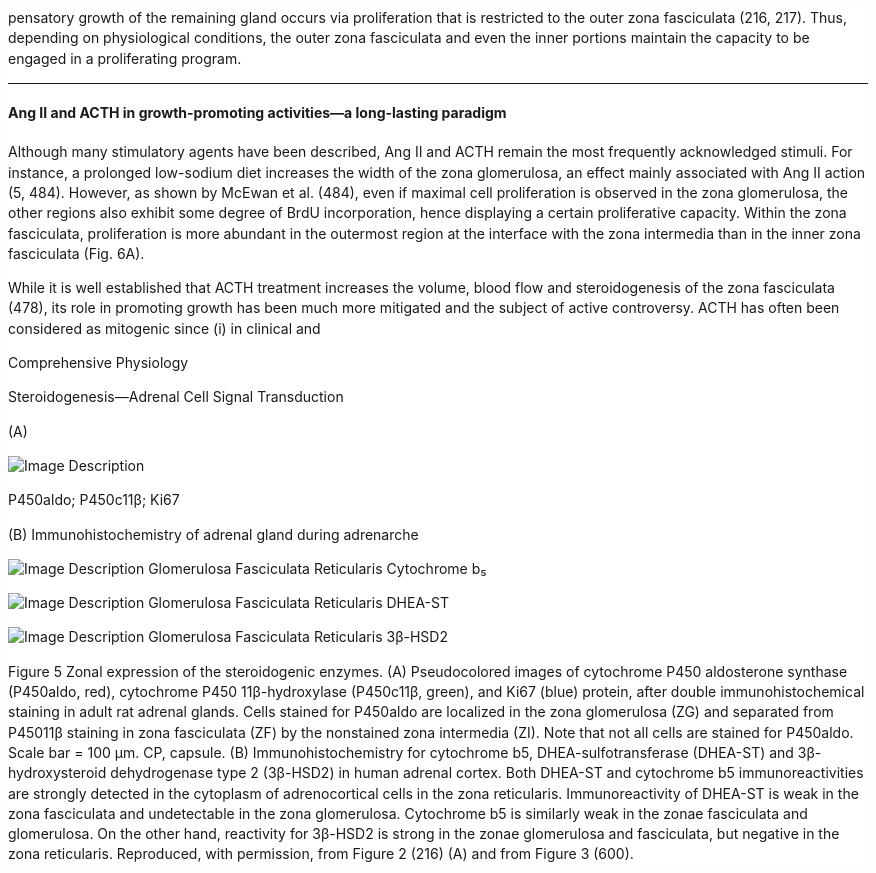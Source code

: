 
pensatory growth of the remaining gland occurs via proliferation that is restricted to the outer zona fasciculata (216, 217). Thus, depending on physiological conditions, the outer zona fasciculata and even the inner portions maintain the capacity to be engaged in a proliferating program.

---

#### Ang II and ACTH in growth-promoting activities—a long-lasting paradigm

Although many stimulatory agents have been described, Ang II and ACTH remain the most frequently acknowledged stimuli. For instance, a prolonged low-sodium diet increases the width of the zona glomerulosa, an effect mainly associated with Ang II action (5, 484). However, as shown by McEwan et al. (484), even if maximal cell proliferation is observed in the zona glomerulosa, the other regions also exhibit some degree of BrdU incorporation, hence displaying a certain proliferative capacity. Within the zona fasciculata, proliferation is more abundant in the outermost region at the interface with the zona intermedia than in the inner zona fasciculata (Fig. 6A).

While it is well established that ACTH treatment increases the volume, blood flow and steroidogenesis of the zona fasciculata (478), its role in promoting growth has been much more mitigated and the subject of active controversy. ACTH has often been considered as mitogenic since (i) in clinical and

Comprehensive Physiology

Steroidogenesis—Adrenal Cell Signal Transduction

(A)

![Image Description](image1.png)

P450aldo; P450c11β; Ki67

(B) Immunohistochemistry of adrenal gland during adrenarche

![Image Description](image2.png)
Glomerulosa
Fasciculata
Reticularis
Cytochrome b₅

![Image Description](image3.png)
Glomerulosa
Fasciculata
Reticularis
DHEA-ST

![Image Description](image4.png)
Glomerulosa
Fasciculata
Reticularis
3β-HSD2

Figure 5 Zonal expression of the steroidogenic enzymes. (A) Pseudocolored images of cytochrome P450 aldosterone synthase (P450aldo, red), cytochrome P450 11β-hydroxylase (P450c11β, green), and Ki67 (blue) protein, after double immunohistochemical staining in adult rat adrenal glands. Cells stained for P450aldo are localized in the zona glomerulosa (ZG) and separated from P45011β staining in zona fasciculata (ZF) by the nonstained zona intermedia (ZI). Note that not all cells are stained for P450aldo. Scale bar = 100 μm. CP, capsule. (B) Immunohistochemistry for cytochrome b5, DHEA-sulfotransferase (DHEA-ST) and 3β-hydroxysteroid dehydrogenase type 2 (3β-HSD2) in human adrenal cortex. Both DHEA-ST and cytochrome b5 immunoreactivities are strongly detected in the cytoplasm of adrenocortical cells in the zona reticularis. Immunoreactivity of DHEA-ST is weak in the zona fasciculata and undetectable in the zona glomerulosa. Cytochrome b5 is similarly weak in the zonae fasciculata and glomerulosa. On the other hand, reactivity for 3β-HSD2 is strong in the zonae glomerulosa and fasciculata, but negative in the zona reticularis. Reproduced, with permission, from Figure 2 (216) (A) and from Figure 3 (600).
